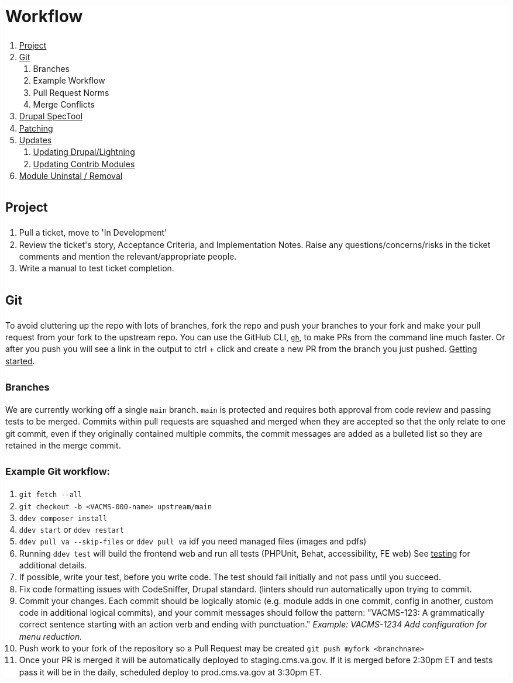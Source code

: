 # Workflow
1. [Project](#project)
1. [Git](#git)
    1. Branches
    1. Example Workflow
    1. Pull Request Norms
    1. Merge Conflicts
1. [Drupal SpecTool](#drupal-spectool)
1. [Patching](#patching)
1. [Updates](#updates)
    1. [Updating Drupal/Lightning](#updating-lightning)
    1. [Updating Contrib Modules](#updating-contrib-modules)
1.  [Module Uninstal / Removal](#module-removal--uninstall)

## Project
1. Pull a ticket, move to 'In Development'
1. Review the ticket's story, Acceptance Criteria, and Implementation Notes. Raise any questions/concerns/risks in the ticket comments and mention the relevant/appropriate people.
1. Write a manual to test ticket completion.

## Git
To avoid cluttering up the repo with lots of branches, fork the repo and push your branches to your fork and make your pull request from your fork to the upstream repo. You can use the GitHub CLI, [`gh`](https://cli.github.com/), to make PRs from the command line much faster. Or after you push you will see a link in the output to ctrl + click and create a new PR from the branch you just pushed.  [Getting started](./getting-started.md).

### Branches
We are currently working off a single `main` branch. `main` is protected and requires both approval from code review and passing tests to be merged. Commits within pull requests are squashed and merged when they are accepted so that the only relate to one git commit, even if they originally contained multiple commits, the commit messages are added as a bulleted list so they are retained in the merge commit.

### Example Git workflow:

1. `git fetch --all`
1. `git checkout -b <VACMS-000-name> upstream/main`
1. `ddev composer install`
1. `ddev start` or `ddev restart`
1. `ddev pull va --skip-files`  or `ddev pull va` idf you need managed files (images and pdfs)
1. Running `ddev test` will build the frontend web and run all tests (PHPUnit, Behat, accessibility, FE web) See [testing](testing.md) for additional details.
1. If possible, write your test, before you write code.  The test should fail initially and not pass until you succeed.
1. Fix code formatting issues with CodeSniffer, Drupal standard. (linters should run automatically upon trying to commit.
1. Commit your changes. Each commit should be logically atomic (e.g. module adds in one commit, config in another, custom code in additional logical commits), and your commit messages should follow the pattern: "VACMS-123: A grammatically correct sentence starting with an action verb and ending with punctuation."
_Example: VACMS-1234 Add configuration for menu reduction._
1. Push work to your fork of the repository so a Pull Request may be created
`git push myfork <branchname>`
1. Once your PR is merged it will be automatically deployed to staging.cms.va.gov. If it is merged before 2:30pm ET and tests pass it will be in the daily, scheduled deploy to prod.cms.va.gov at 3:30pm ET.
